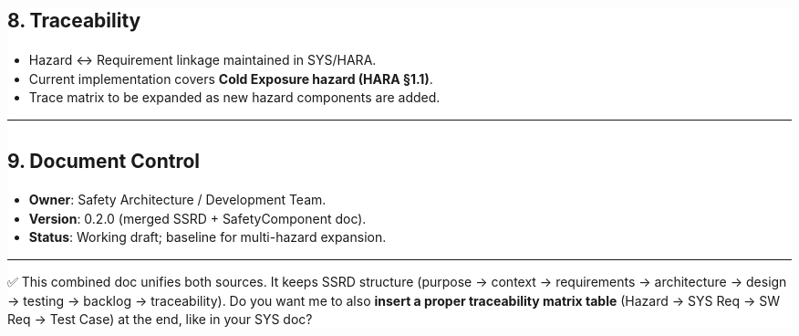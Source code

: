 
## 8. Traceability

- Hazard ↔ Requirement linkage maintained in SYS/HARA.
- Current implementation covers **Cold Exposure hazard (HARA §1.1)**.
- Trace matrix to be expanded as new hazard components are added.

---

## 9. Document Control

- **Owner**: Safety Architecture / Development Team.
- **Version**: 0.2.0 (merged SSRD + SafetyComponent doc).
- **Status**: Working draft; baseline for multi-hazard expansion.

---

✅ This combined doc unifies both sources. It keeps SSRD structure (purpose → context → requirements → architecture → design → testing → backlog → traceability).
Do you want me to also **insert a proper traceability matrix table** (Hazard → SYS Req → SW Req → Test Case) at the end, like in your SYS doc?
